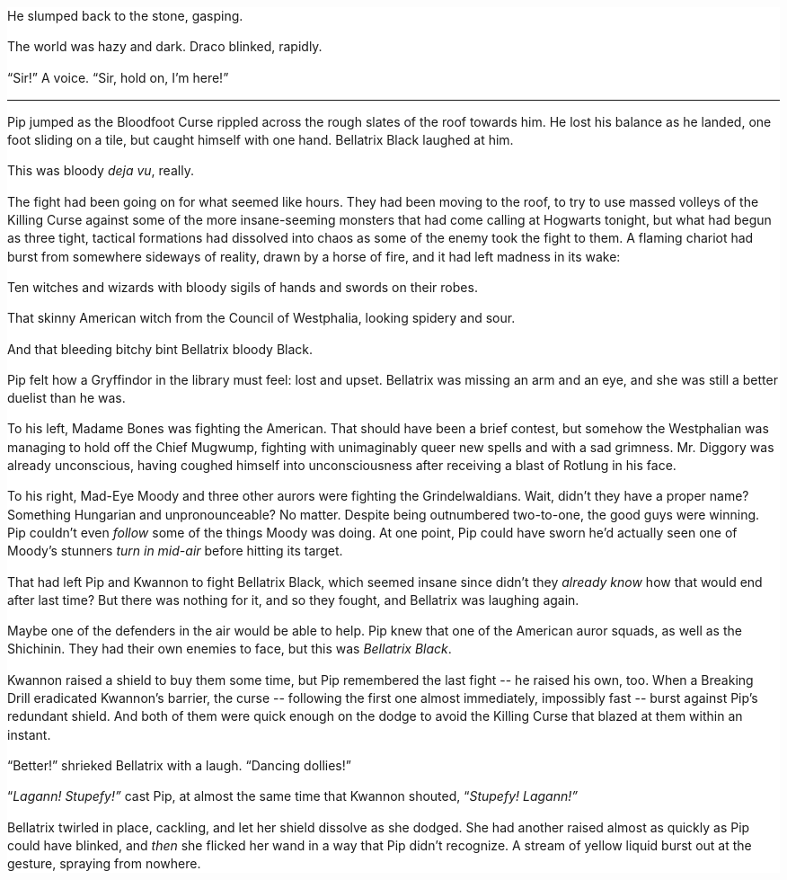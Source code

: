 He slumped back to the stone, gasping.

The world was hazy and dark. Draco blinked, rapidly.

“Sir!” A voice. “Sir, hold on, I’m here!”

------------------------------------------------------------------------


Pip jumped as the Bloodfoot Curse rippled across the rough slates of the roof towards him. He lost his balance as he landed, one foot sliding on a tile, but caught himself with one hand. Bellatrix Black laughed at him.

This was bloody *deja vu*, really.

The fight had been going on for what seemed like hours. They had been moving to the roof, to try to use massed volleys of the Killing Curse against some of the more insane-seeming monsters that had come calling at Hogwarts tonight, but what had begun as three tight, tactical formations had dissolved into chaos as some of the enemy took the fight to them. A flaming chariot had burst from somewhere sideways of reality, drawn by a horse of fire, and it had left madness in its wake:

Ten witches and wizards with bloody sigils of hands and swords on their robes.

That skinny American witch from the Council of Westphalia, looking spidery and sour.

And that bleeding bitchy bint Bellatrix bloody Black.

Pip felt how a Gryffindor in the library must feel: lost and upset. Bellatrix was missing an arm and an eye, and she was still a better duelist than he was.

To his left, Madame Bones was fighting the American. That should have been a brief contest, but somehow the Westphalian was managing to hold off the Chief Mugwump, fighting with unimaginably queer new spells and with a sad grimness. Mr. Diggory was already unconscious, having coughed himself into unconsciousness after receiving a blast of Rotlung in his face.

To his right, Mad-Eye Moody and three other aurors were fighting the Grindelwaldians. Wait, didn’t they have a proper name? Something Hungarian and unpronounceable? No matter. Despite being outnumbered two-to-one, the good guys were winning. Pip couldn’t even *follow* some of the things Moody was doing. At one point, Pip could have sworn he’d actually seen one of Moody’s stunners *turn in mid-air* before hitting its target.

That had left Pip and Kwannon to fight Bellatrix Black, which seemed insane since didn’t they *already know* how that would end after last time? But there was nothing for it, and so they fought, and Bellatrix was laughing again.

Maybe one of the defenders in the air would be able to help. Pip knew that one of the American auror squads, as well as the Shichinin. They had their own enemies to face, but this was *Bellatrix Black*.

Kwannon raised a shield to buy them some time, but Pip remembered the last fight -- he raised his own, too. When a Breaking Drill eradicated Kwannon’s barrier, the curse -- following the first one almost immediately, impossibly fast -- burst against Pip’s redundant shield. And both of them were quick enough on the dodge to avoid the Killing Curse that blazed at them within an instant.

“Better!” shrieked Bellatrix with a laugh. “Dancing dollies!”

“*Lagann! Stupefy!”* cast Pip, at almost the same time that Kwannon shouted, “*Stupefy! Lagann!”*

Bellatrix twirled in place, cackling, and let her shield dissolve as she dodged. She had another raised almost as quickly as Pip could have blinked, and *then* she flicked her wand in a way that Pip didn’t recognize. A stream of yellow liquid burst out at the gesture, spraying from nowhere.
